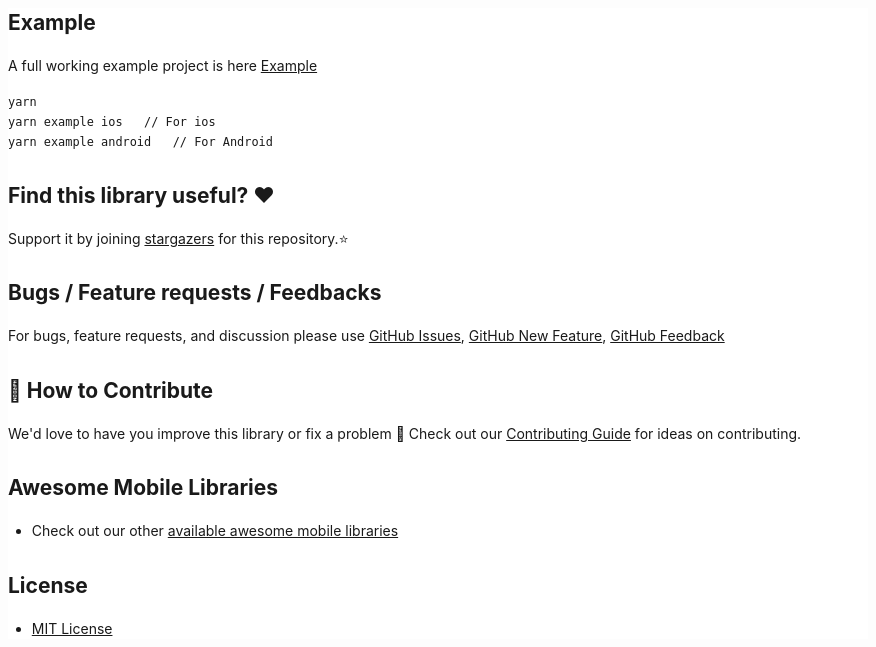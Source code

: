 ## Example
  A full working example project is here [Example](./Example/App/App.tsx)

  ```sh
yarn
yarn example ios   // For ios
yarn example android   // For Android
```


## Find this library useful? ❤️

Support it by joining [stargazers](https://github.com/SimformSolutionsPvtLtd/react-native-spinner-button/stargazers) for this repository.⭐

## Bugs / Feature requests / Feedbacks

For bugs, feature requests, and discussion please use [GitHub Issues](https://github.com/SimformSolutionsPvtLtd/react-native-spinner-button/issues/new?labels=bug&late=BUG_REPORT.md&title=%5BBUG%5D%3A), [GitHub New Feature](https://github.com/SimformSolutionsPvtLtd/react-native-spinner-button/issues/new?labels=enhancement&late=FEATURE_REQUEST.md&title=%5BFEATURE%5D%3A), [GitHub Feedback](https://github.com/SimformSolutionsPvtLtd/react-native-spinner-button/issues/new?labels=enhancement&late=FEATURE_REQUEST.md&title=%5BFEEDBACK%5D%3A)


## 🤝 How to Contribute

We'd love to have you improve this library or fix a problem 💪
Check out our [Contributing Guide](CONTRIBUTING.md) for ideas on contributing.

## Awesome Mobile Libraries

- Check out our other [available awesome mobile libraries](https://github.com/SimformSolutionsPvtLtd/Awesome-Mobile-Libraries)

## License

- [MIT License](./LICENSE)
